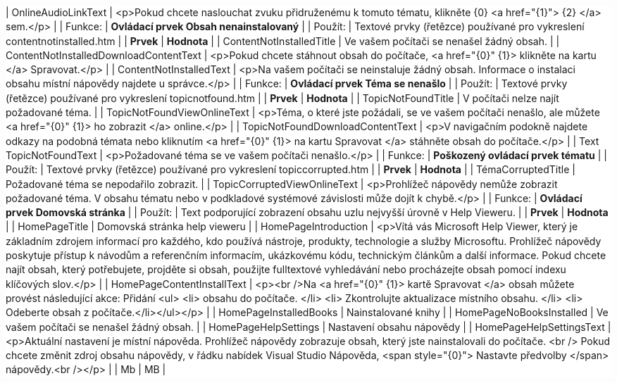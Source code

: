 | OnlineAudioLinkText | \<p>Pokud chcete naslouchat zvuku přidruženému k tomuto tématu, klikněte {0} \<a href="{1}"> {2} \</a> sem.\</p> |
| Funkce: | **Ovládací prvek Obsah nenainstalovaný** |
| Použít: | Textové prvky (řetězce) používané pro vykreslení contentnotinstalled.htm |
| **Prvek** | **Hodnota** |
| ContentNotInstalledTitle | Ve vašem počítači se nenašel žádný obsah. |
| ContentNotInstalledDownloadContentText | \<p>Pokud chcete stáhnout obsah do počítače, \<a href="{0}" {1}> klikněte na kartu \</a> Spravovat.\</p> |
| ContentNotInstalledText | \<p>Na vašem počítači se neinstaluje žádný obsah. Informace o instalaci obsahu místní nápovědy najdete u správce.\</p> |
| Funkce: | **Ovládací prvek Téma se nenašlo** |
| Použít: | Textové prvky (řetězce) používané pro vykreslení topicnotfound.htm |
| **Prvek** | **Hodnota** |
| TopicNotFoundTitle | V počítači nelze najít požadované téma. |
| TopicNotFoundViewOnlineText | \<p>Téma, o které jste požádali, se ve vašem počítači nenašlo, ale můžete \<a href="{0}" {1}> ho zobrazit \</a> online.\</p> |
| TopicNotFoundDownloadContentText | \<p>V navigačním podokně najdete odkazy na podobná témata nebo kliknutím \<a href="{0}" {1}> na kartu Spravovat \</a> stáhněte obsah do počítače.\</p> |
| Text TopicNotFoundText | \<p>Požadované téma se ve vašem počítači nenašlo.\</p> |
| Funkce: | **Poškozený ovládací prvek tématu** |
| Použít: | Textové prvky (řetězce) používané pro vykreslení topiccorrupted.htm |
| **Prvek** | **Hodnota** |
| TémaCorruptedTitle | Požadované téma se nepodařilo zobrazit. |
| TopicCorruptedViewOnlineText | \<p>Prohlížeč nápovědy nemůže zobrazit požadované téma. V obsahu tématu nebo v podkladové systémové závislosti může dojít k chybě.\</p> |
| Funkce: | **Ovládací prvek Domovská stránka** |
| Použít: | Text podporující zobrazení obsahu uzlu nejvyšší úrovně v Help Vieweru. |
| **Prvek** | **Hodnota** |
| HomePageTitle | Domovská stránka help vieweru |
| HomePageIntroduction | \<p>Vítá vás Microsoft Help Viewer, který je základním zdrojem informací pro každého, kdo používá nástroje, produkty, technologie a služby Microsoftu. Prohlížeč nápovědy poskytuje přístup k návodům a referenčním informacím, ukázkovému kódu, technickým článkům a další informace. Pokud chcete najít obsah, který potřebujete, projděte si obsah, použijte fulltextové vyhledávání nebo procházejte obsah pomocí indexu klíčových slov.\</p> |
| HomePageContentInstallText | \<p>\<br />Na \<a href="{0}" {1}> kartě Spravovat \</a> obsah můžete provést následující akce: Přidání \<ul> \<li> obsahu do počítače. \</li> \<li> Zkontrolujte aktualizace místního obsahu. \</li> \<li> Odeberte obsah z počítače.\</li>\</ul>\</p> |
| HomePageInstalledBooks | Nainstalované knihy |
| HomePageNoBooksInstalled | Ve vašem počítači se nenašel žádný obsah. |
| HomePageHelpSettings | Nastavení obsahu nápovědy |
| HomePageHelpSettingsText | \<p>Aktuální nastavení je místní nápověda. Prohlížeč nápovědy zobrazuje obsah, který jste nainstalovali do počítače. \<br /> Pokud chcete změnit zdroj obsahu nápovědy, v řádku nabídek Visual Studio Nápověda, \<span style="{0}"> Nastavte předvolby \</span> nápovědy.\<br />\</p> |
| Mb | MB |
